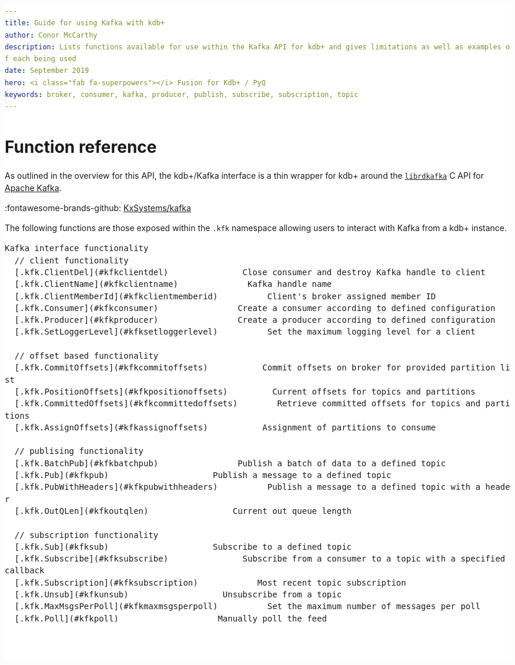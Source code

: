 ```yaml
---
title: Guide for using Kafka with kdb+
author: Conor McCarthy
description: Lists functions available for use within the Kafka API for kdb+ and gives limitations as well as examples of each being used 
date: September 2019
hero: <i class="fab fa-superpowers"></i> Fusion for Kdb+ / PyQ
keywords: broker, consumer, kafka, producer, publish, subscribe, subscription, topic
---
```

# <i class="fa fa-share-alt"></i> Function reference 


As outlined in the overview for this API, the kdb+/Kafka interface is a thin wrapper for kdb+ around the [`librdkafka`](https://github.com/edenhill/librdkafka) C API for [Apache Kafka](https://kafka.apache.org/). 

:fontawesome-brands-github:
[KxSystems/kafka](https://github.com/KxSystems/kafka)

The following functions are those exposed within the `.kfk` namespace allowing users to interact with Kafka from a kdb+ instance.

<pre markdown="1" class="language-txt">
Kafka interface functionality
  // client functionality 
  [.kfk.ClientDel](#kfkclientdel)               Close consumer and destroy Kafka handle to client
  [.kfk.ClientName](#kfkclientname)              Kafka handle name
  [.kfk.ClientMemberId](#kfkclientmemberid)          Client's broker assigned member ID
  [.kfk.Consumer](#kfkconsumer)                Create a consumer according to defined configuration
  [.kfk.Producer](#kfkproducer)                Create a producer according to defined configuration
  [.kfk.SetLoggerLevel](#kfksetloggerlevel)          Set the maximum logging level for a client

  // offset based functionality
  [.kfk.CommitOffsets](#kfkcommitoffsets)           Commit offsets on broker for provided partition list
  [.kfk.PositionOffsets](#kfkpositionoffsets)         Current offsets for topics and partitions
  [.kfk.CommittedOffsets](#kfkcommittedoffsets)        Retrieve committed offsets for topics and partitions
  [.kfk.AssignOffsets](#kfkassignoffsets)           Assignment of partitions to consume

  // publising functionality
  [.kfk.BatchPub](#kfkbatchpub)                Publish a batch of data to a defined topic
  [.kfk.Pub](#kfkpub)                     Publish a message to a defined topic
  [.kfk.PubWithHeaders](#kfkpubwithheaders)          Publish a message to a defined topic with a header 
  [.kfk.OutQLen](#kfkoutqlen)                 Current out queue length

  // subscription functionality
  [.kfk.Sub](#kfksub)                     Subscribe to a defined topic
  [.kfk.Subscribe](#kfksubscribe)               Subscribe from a consumer to a topic with a specified callback
  [.kfk.Subscription](#kfksubscription)            Most recent topic subscription
  [.kfk.Unsub](#kfkunsub)                   Unsubscribe from a topic
  [.kfk.MaxMsgsPerPoll](#kfkmaxmsgsperpoll)          Set the maximum number of messages per poll
  [.kfk.Poll](#kfkpoll)                    Manually poll the feed
